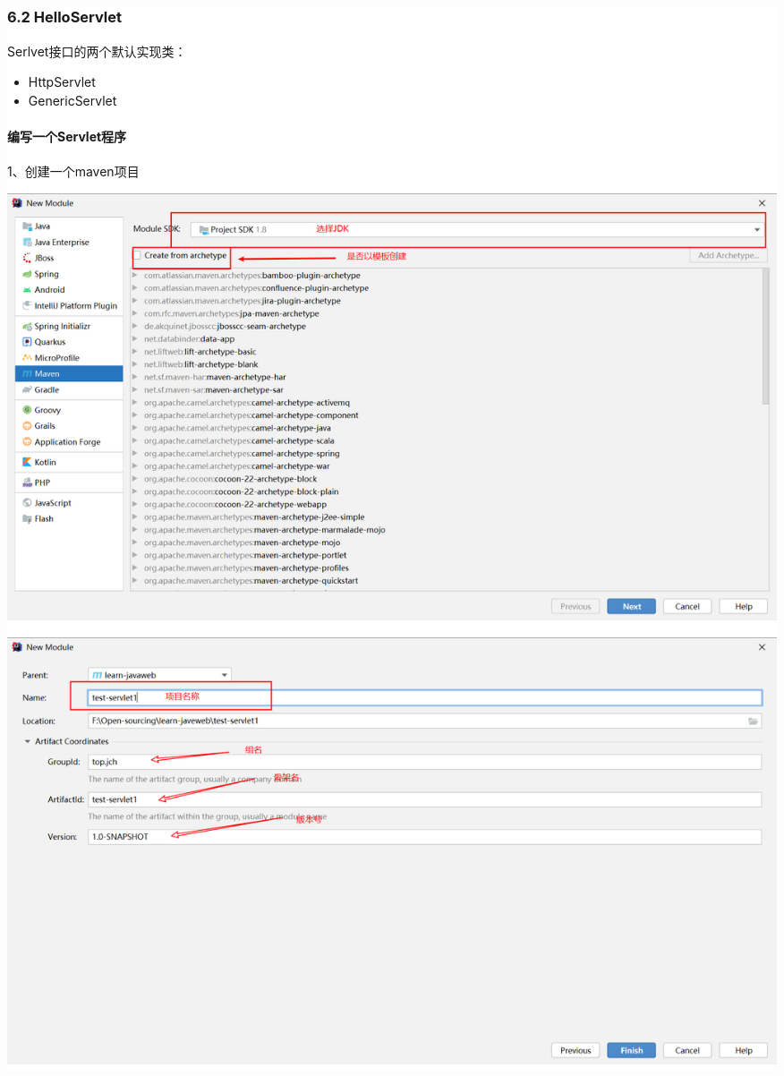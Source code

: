 ### 6.2 HelloServlet

Serlvet接口的两个默认实现类：

- HttpServlet
- GenericServlet

#### 编写一个Servlet程序

1、创建一个maven项目

![image-20200701000036856](img/image-20200701000036856.png)

![image-20200701000303749](img/image-20200701000303749.png)

